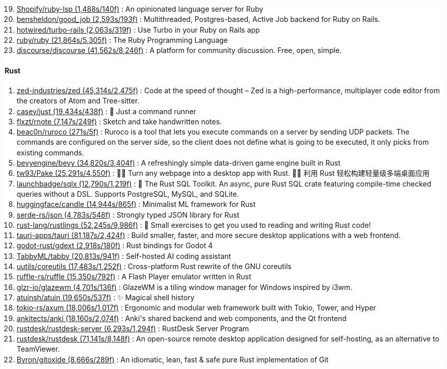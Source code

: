 19. [Shopify/ruby-lsp (1,488s/140f)](https://github.com/Shopify/ruby-lsp) : An opinionated language server for Ruby
20. [bensheldon/good_job (2,593s/193f)](https://github.com/bensheldon/good_job) : Multithreaded, Postgres-based, Active Job backend for Ruby on Rails.
21. [hotwired/turbo-rails (2,063s/319f)](https://github.com/hotwired/turbo-rails) : Use Turbo in your Ruby on Rails app
22. [ruby/ruby (21,864s/5,305f)](https://github.com/ruby/ruby) : The Ruby Programming Language
23. [discourse/discourse (41,562s/8,246f)](https://github.com/discourse/discourse) : A platform for community discussion. Free, open, simple.

#### Rust
1. [zed-industries/zed (45,314s/2,475f)](https://github.com/zed-industries/zed) : Code at the speed of thought – Zed is a high-performance, multiplayer code editor from the creators of Atom and Tree-sitter.
2. [casey/just (19,434s/438f)](https://github.com/casey/just) : 🤖 Just a command runner
3. [flxzt/rnote (7,147s/249f)](https://github.com/flxzt/rnote) : Sketch and take handwritten notes.
4. [beac0n/ruroco (271s/5f)](https://github.com/beac0n/ruroco) : Ruroco is a tool that lets you execute commands on a server by sending UDP packets. The commands are configured on the server side, so the client does not define what is going to be executed, it only picks from existing commands.
5. [bevyengine/bevy (34,820s/3,404f)](https://github.com/bevyengine/bevy) : A refreshingly simple data-driven game engine built in Rust
6. [tw93/Pake (25,291s/4,550f)](https://github.com/tw93/Pake) : 🤱🏻 Turn any webpage into a desktop app with Rust. 🤱🏻 利用 Rust 轻松构建轻量级多端桌面应用
7. [launchbadge/sqlx (12,790s/1,219f)](https://github.com/launchbadge/sqlx) : 🧰 The Rust SQL Toolkit. An async, pure Rust SQL crate featuring compile-time checked queries without a DSL. Supports PostgreSQL, MySQL, and SQLite.
8. [huggingface/candle (14,944s/865f)](https://github.com/huggingface/candle) : Minimalist ML framework for Rust
9. [serde-rs/json (4,783s/548f)](https://github.com/serde-rs/json) : Strongly typed JSON library for Rust
10. [rust-lang/rustlings (52,245s/9,986f)](https://github.com/rust-lang/rustlings) : 🦀 Small exercises to get you used to reading and writing Rust code!
11. [tauri-apps/tauri (81,187s/2,424f)](https://github.com/tauri-apps/tauri) : Build smaller, faster, and more secure desktop applications with a web frontend.
12. [godot-rust/gdext (2,918s/180f)](https://github.com/godot-rust/gdext) : Rust bindings for Godot 4
13. [TabbyML/tabby (20,813s/941f)](https://github.com/TabbyML/tabby) : Self-hosted AI coding assistant
14. [uutils/coreutils (17,483s/1,252f)](https://github.com/uutils/coreutils) : Cross-platform Rust rewrite of the GNU coreutils
15. [ruffle-rs/ruffle (15,350s/792f)](https://github.com/ruffle-rs/ruffle) : A Flash Player emulator written in Rust
16. [glzr-io/glazewm (4,701s/136f)](https://github.com/glzr-io/glazewm) : GlazeWM is a tiling window manager for Windows inspired by i3wm.
17. [atuinsh/atuin (19,650s/537f)](https://github.com/atuinsh/atuin) : ✨ Magical shell history
18. [tokio-rs/axum (18,006s/1,017f)](https://github.com/tokio-rs/axum) : Ergonomic and modular web framework built with Tokio, Tower, and Hyper
19. [ankitects/anki (18,160s/2,074f)](https://github.com/ankitects/anki) : Anki's shared backend and web components, and the Qt frontend
20. [rustdesk/rustdesk-server (6,293s/1,294f)](https://github.com/rustdesk/rustdesk-server) : RustDesk Server Program
21. [rustdesk/rustdesk (71,141s/8,148f)](https://github.com/rustdesk/rustdesk) : An open-source remote desktop application designed for self-hosting, as an alternative to TeamViewer.
22. [Byron/gitoxide (8,666s/289f)](https://github.com/Byron/gitoxide) : An idiomatic, lean, fast & safe pure Rust implementation of Git
